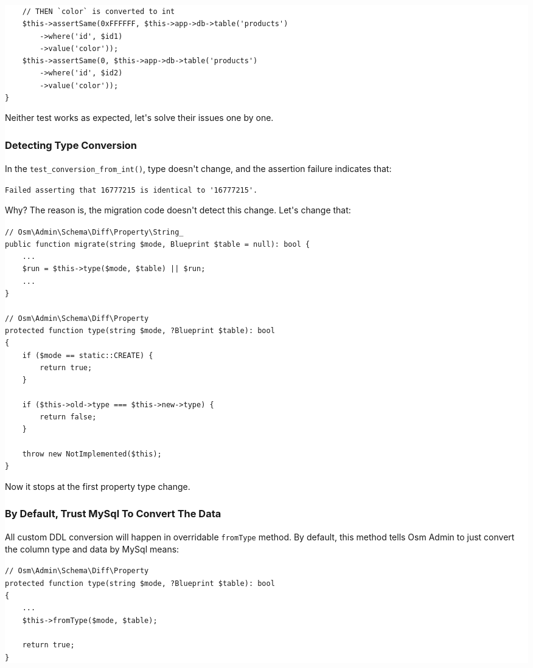         // THEN `color` is converted to int
        $this->assertSame(0xFFFFFF, $this->app->db->table('products')
            ->where('id', $id1)
            ->value('color'));
        $this->assertSame(0, $this->app->db->table('products')
            ->where('id', $id2)
            ->value('color'));
    }

Neither test works as expected, let's solve their issues one by one.

### Detecting Type Conversion

In the `test_conversion_from_int()`, type doesn't change, and the assertion failure indicates that:

    Failed asserting that 16777215 is identical to '16777215'.  

Why? The reason is, the migration code doesn't detect this change. Let's change that:

    // Osm\Admin\Schema\Diff\Property\String_
    public function migrate(string $mode, Blueprint $table = null): bool {
        ...
        $run = $this->type($mode, $table) || $run;
        ...
    }

    // Osm\Admin\Schema\Diff\Property
    protected function type(string $mode, ?Blueprint $table): bool
    {
        if ($mode == static::CREATE) {
            return true;
        }

        if ($this->old->type === $this->new->type) {
            return false;
        }

        throw new NotImplemented($this);
    }

Now it stops at the first property type change.

### By Default, Trust MySql To Convert The Data

All custom DDL conversion will happen in overridable `fromType` method. By default, this method tells Osm Admin to just convert the column type and data by MySql means: 

    // Osm\Admin\Schema\Diff\Property
    protected function type(string $mode, ?Blueprint $table): bool
    {
        ...
        $this->fromType($mode, $table);

        return true;
    }
